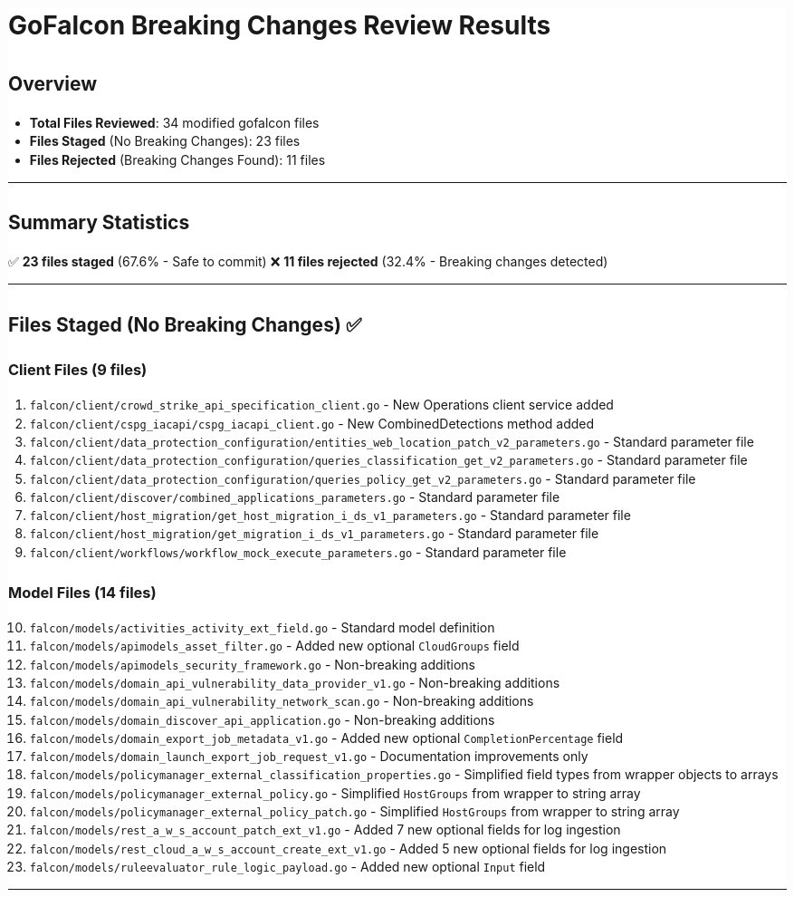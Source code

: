 # GoFalcon Breaking Changes Review Results

## Overview
- **Total Files Reviewed**: 34 modified gofalcon files
- **Files Staged** (No Breaking Changes): 23 files
- **Files Rejected** (Breaking Changes Found): 11 files

---

## Summary Statistics
✅ **23 files staged** (67.6% - Safe to commit)
❌ **11 files rejected** (32.4% - Breaking changes detected)

---

## Files Staged (No Breaking Changes) ✅

### Client Files (9 files)
1. `falcon/client/crowd_strike_api_specification_client.go` - New Operations client service added
2. `falcon/client/cspg_iacapi/cspg_iacapi_client.go` - New CombinedDetections method added
3. `falcon/client/data_protection_configuration/entities_web_location_patch_v2_parameters.go` - Standard parameter file
4. `falcon/client/data_protection_configuration/queries_classification_get_v2_parameters.go` - Standard parameter file
5. `falcon/client/data_protection_configuration/queries_policy_get_v2_parameters.go` - Standard parameter file
6. `falcon/client/discover/combined_applications_parameters.go` - Standard parameter file
7. `falcon/client/host_migration/get_host_migration_i_ds_v1_parameters.go` - Standard parameter file
8. `falcon/client/host_migration/get_migration_i_ds_v1_parameters.go` - Standard parameter file
9. `falcon/client/workflows/workflow_mock_execute_parameters.go` - Standard parameter file

### Model Files (14 files)
10. `falcon/models/activities_activity_ext_field.go` - Standard model definition
11. `falcon/models/apimodels_asset_filter.go` - Added new optional `CloudGroups` field
12. `falcon/models/apimodels_security_framework.go` - Non-breaking additions
13. `falcon/models/domain_api_vulnerability_data_provider_v1.go` - Non-breaking additions
14. `falcon/models/domain_api_vulnerability_network_scan.go` - Non-breaking additions
15. `falcon/models/domain_discover_api_application.go` - Non-breaking additions
16. `falcon/models/domain_export_job_metadata_v1.go` - Added new optional `CompletionPercentage` field
17. `falcon/models/domain_launch_export_job_request_v1.go` - Documentation improvements only
18. `falcon/models/policymanager_external_classification_properties.go` - Simplified field types from wrapper objects to arrays
19. `falcon/models/policymanager_external_policy.go` - Simplified `HostGroups` from wrapper to string array
20. `falcon/models/policymanager_external_policy_patch.go` - Simplified `HostGroups` from wrapper to string array
21. `falcon/models/rest_a_w_s_account_patch_ext_v1.go` - Added 7 new optional fields for log ingestion
22. `falcon/models/rest_cloud_a_w_s_account_create_ext_v1.go` - Added 5 new optional fields for log ingestion
23. `falcon/models/ruleevaluator_rule_logic_payload.go` - Added new optional `Input` field

---